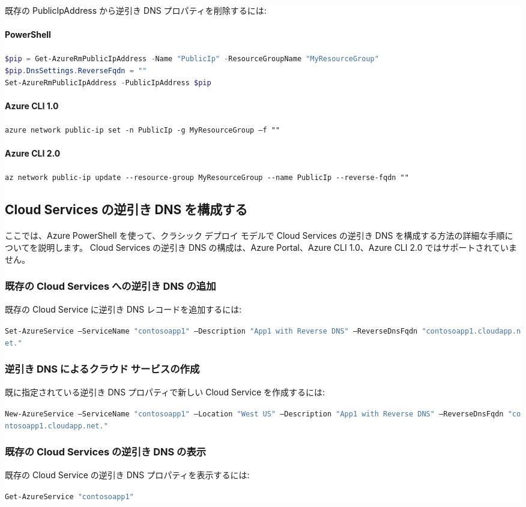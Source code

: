 既存の PublicIpAddress から逆引き DNS プロパティを削除するには:

#### <a name="powershell"></a>PowerShell

```powershell
$pip = Get-AzureRmPublicIpAddress -Name "PublicIp" -ResourceGroupName "MyResourceGroup"
$pip.DnsSettings.ReverseFqdn = ""
Set-AzureRmPublicIpAddress -PublicIpAddress $pip
```

#### <a name="azure-cli-10"></a>Azure CLI 1.0

```azurecli
azure network public-ip set -n PublicIp -g MyResourceGroup –f ""
```

#### <a name="azure-cli-20"></a>Azure CLI 2.0

```azurecli
az network public-ip update --resource-group MyResourceGroup --name PublicIp --reverse-fqdn ""
```


## <a name="configure-reverse-dns-for-cloud-services"></a>Cloud Services の逆引き DNS を構成する

ここでは、Azure PowerShell を使って、クラシック デプロイ モデルで Cloud Services の逆引き DNS を構成する方法の詳細な手順についてを説明します。 Cloud Services の逆引き DNS の構成は、Azure Portal、Azure CLI 1.0、Azure CLI 2.0 ではサポートされていません。

### <a name="add-reverse-dns-to-existing-cloud-services"></a>既存の Cloud Services への逆引き DNS の追加

既存の Cloud Service に逆引き DNS レコードを追加するには:

```powershell
Set-AzureService –ServiceName "contosoapp1" –Description "App1 with Reverse DNS" –ReverseDnsFqdn "contosoapp1.cloudapp.net."
```

### <a name="create-a-cloud-service-with-reverse-dns"></a>逆引き DNS によるクラウド サービスの作成

既に指定されている逆引き DNS プロパティで新しい Cloud Service を作成するには:

```powershell
New-AzureService –ServiceName "contosoapp1" –Location "West US" –Description "App1 with Reverse DNS" –ReverseDnsFqdn "contosoapp1.cloudapp.net."
```

### <a name="view-reverse-dns-for-existing-cloud-services"></a>既存の Cloud Services の逆引き DNS の表示

既存の Cloud Service の逆引き DNS プロパティを表示するには:

```powershell
Get-AzureService "contosoapp1"
```
